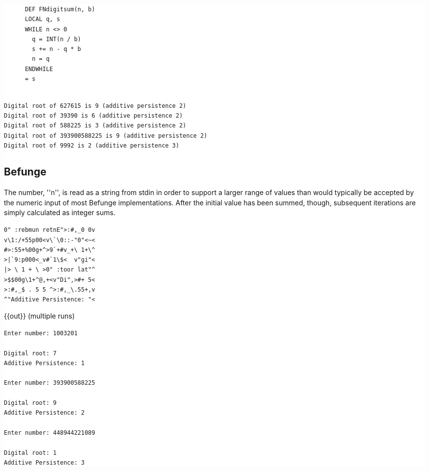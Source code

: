 ```bbcbasic
      DEF FNdigitsum(n, b)
      LOCAL q, s
      WHILE n <> 0
        q = INT(n / b)
        s += n - q * b
        n = q
      ENDWHILE
      = s
```

```txt

Digital root of 627615 is 9 (additive persistence 2)
Digital root of 39390 is 6 (additive persistence 2)
Digital root of 588225 is 3 (additive persistence 2)
Digital root of 393900588225 is 9 (additive persistence 2)
Digital root of 9992 is 2 (additive persistence 3)

```



## Befunge

The number, ''n'', is read as a string from stdin in order to support a larger range of values than would typically be accepted by the numeric input of most Befunge implementations. After the initial value has been summed, though, subsequent iterations are simply calculated as integer sums.


```befunge
0" :rebmun retnE">:#,_0 0v
v\1:/+55p00<v\`\0::-"0"<~<
#>:55+%00g+^>9`+#v_+\ 1+\^
>|`9:p000<_v#`1\$<  v"gi"<
|> \ 1 + \ >0" :toor lat"^
>$$00g\1+^@,+<v"Di",>#+ 5<
>:#,_$ . 5 5 ^>:#,_\.55+,v
^"Additive Persistence: "<
```


{{out}} (multiple runs)

```txt
Enter number: 1003201

Digital root: 7
Additive Persistence: 1

Enter number: 393900588225

Digital root: 9
Additive Persistence: 2

Enter number: 448944221089

Digital root: 1
Additive Persistence: 3
```
